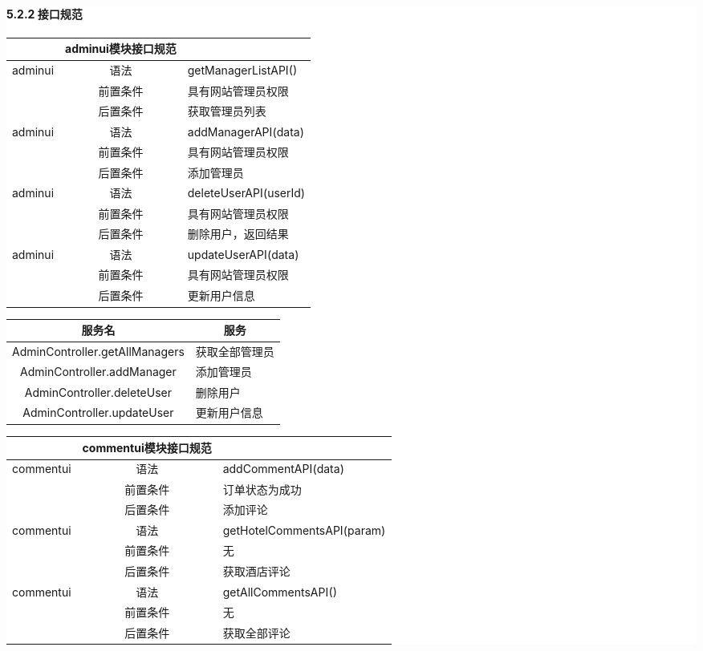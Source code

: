 #### 5.2.2 接口规范

||adminui模块接口规范||
| :-------: |:-----:| ----------- |
|adminui|语法|getManagerListAPI()|
||前置条件|具有网站管理员权限|
||后置条件|获取管理员列表|
|adminui|语法|addManagerAPI(data)|
||前置条件|具有网站管理员权限|
||后置条件|添加管理员|
|adminui|语法|deleteUserAPI(userId)|
||前置条件|具有网站管理员权限|
||后置条件|删除用户，返回结果|
|adminui|语法|updateUserAPI(data)|
||前置条件|具有网站管理员权限|
||后置条件|更新用户信息|

|服务名|服务|
| :--------------------: | ---------------------- |
|AdminController.getAllManagers|获取全部管理员|
|AdminController.addManager|添加管理员|
|AdminController.deleteUser|删除用户|
|AdminController.updateUser|更新用户信息|

||commentui模块接口规范||
| :-------: |:-----:| ----------- |
|commentui|语法|addCommentAPI(data)|
||前置条件|订单状态为成功|
||后置条件|添加评论|
|commentui|语法|getHotelCommentsAPI(param)|
||前置条件|无|
||后置条件|获取酒店评论|
|commentui|语法|getAllCommentsAPI()|
||前置条件|无|
||后置条件|获取全部评论|
